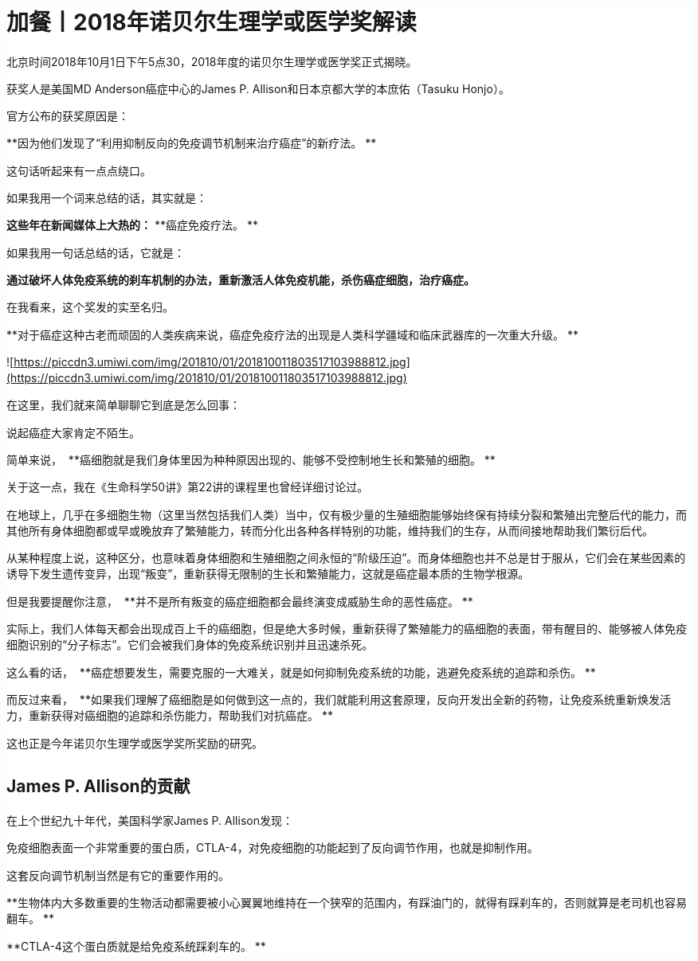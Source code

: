 # 加餐丨2018年诺贝尔生理学或医学奖解读

北京时间2018年10月1日下午5点30，2018年度的诺贝尔生理学或医学奖正式揭晓。

获奖人是美国MD Anderson癌症中心的James P. Allison和日本京都大学的本庶佑（Tasuku Honjo）。

官方公布的获奖原因是：

 **因为他们发现了“利用抑制反向的免疫调节机制来治疗癌症”的新疗法。 **

这句话听起来有一点点绕口。

如果我用一个词来总结的话，其实就是：

 **这些年在新闻媒体上大热的：**  **癌症免疫疗法。 **

如果我用一句话总结的话，它就是：

 **通过破坏人体免疫系统的刹车机制的办法，重新激活人体免疫机能，杀伤癌症细胞，治疗癌症。**

在我看来，这个奖发的实至名归。

 **对于癌症这种古老而顽固的人类疾病来说，癌症免疫疗法的出现是人类科学疆域和临床武器库的一次重大升级。 **

![https://piccdn3.umiwi.com/img/201810/01/201810011803517103988812.jpg](https://piccdn3.umiwi.com/img/201810/01/201810011803517103988812.jpg)

在这里，我们就来简单聊聊它到底是怎么回事：

说起癌症大家肯定不陌生。

简单来说，  **癌细胞就是我们身体里因为种种原因出现的、能够不受控制地生长和繁殖的细胞。 **

关于这一点，我在《生命科学50讲》第22讲的课程里也曾经详细讨论过。

在地球上，几乎在多细胞生物（这里当然包括我们人类）当中，仅有极少量的生殖细胞能够始终保有持续分裂和繁殖出完整后代的能力，而其他所有身体细胞都或早或晚放弃了繁殖能力，转而分化出各种各样特别的功能，维持我们的生存，从而间接地帮助我们繁衍后代。

从某种程度上说，这种区分，也意味着身体细胞和生殖细胞之间永恒的“阶级压迫”。而身体细胞也并不总是甘于服从，它们会在某些因素的诱导下发生遗传变异，出现“叛变”，重新获得无限制的生长和繁殖能力，这就是癌症最本质的生物学根源。

但是我要提醒你注意，  **并不是所有叛变的癌症细胞都会最终演变成威胁生命的恶性癌症。 **

实际上，我们人体每天都会出现成百上千的癌细胞，但是绝大多时候，重新获得了繁殖能力的癌细胞的表面，带有醒目的、能够被人体免疫细胞识别的“分子标志”。它们会被我们身体的免疫系统识别并且迅速杀死。

这么看的话，  **癌症想要发生，需要克服的一大难关，就是如何抑制免疫系统的功能，逃避免疫系统的追踪和杀伤。 **

而反过来看，  **如果我们理解了癌细胞是如何做到这一点的，我们就能利用这套原理，反向开发出全新的药物，让免疫系统重新焕发活力，重新获得对癌细胞的追踪和杀伤能力，帮助我们对抗癌症。 **

这也正是今年诺贝尔生理学或医学奖所奖励的研究。

## James P. Allison的贡献

在上个世纪九十年代，美国科学家James P. Allison发现：

免疫细胞表面一个非常重要的蛋白质，CTLA-4，对免疫细胞的功能起到了反向调节作用，也就是抑制作用。

这套反向调节机制当然是有它的重要作用的。

 **生物体内大多数重要的生物活动都需要被小心翼翼地维持在一个狭窄的范围内，有踩油门的，就得有踩刹车的，否则就算是老司机也容易翻车。 **

 **CTLA-4这个蛋白质就是给免疫系统踩刹车的。 ** 
